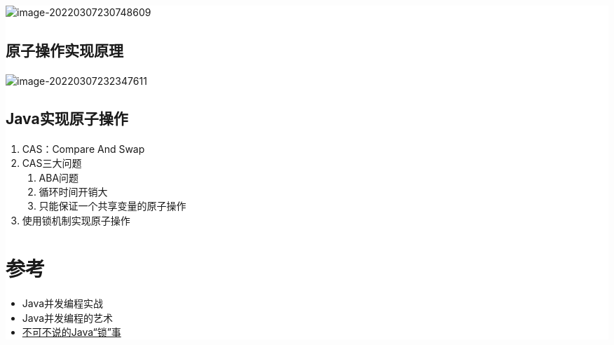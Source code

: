 ![image-20220307230748609](https://cdn.jsdelivr.net/gh/haojunsheng/ImageHost@master/img/20220307230749.png)

## 原子操作实现原理

![image-20220307232347611](https://cdn.jsdelivr.net/gh/haojunsheng/ImageHost@master/img/20220307232347.png)

## Java实现原子操作

1. CAS：Compare And Swap
2. CAS三大问题
   1. ABA问题
   2. 循环时间开销大
   3. 只能保证一个共享变量的原子操作
3. 使用锁机制实现原子操作

# 参考

- Java并发编程实战
- Java并发编程的艺术
- [不可不说的Java“锁”事](https://tech.meituan.com/2018/11/15/java-lock.html)

